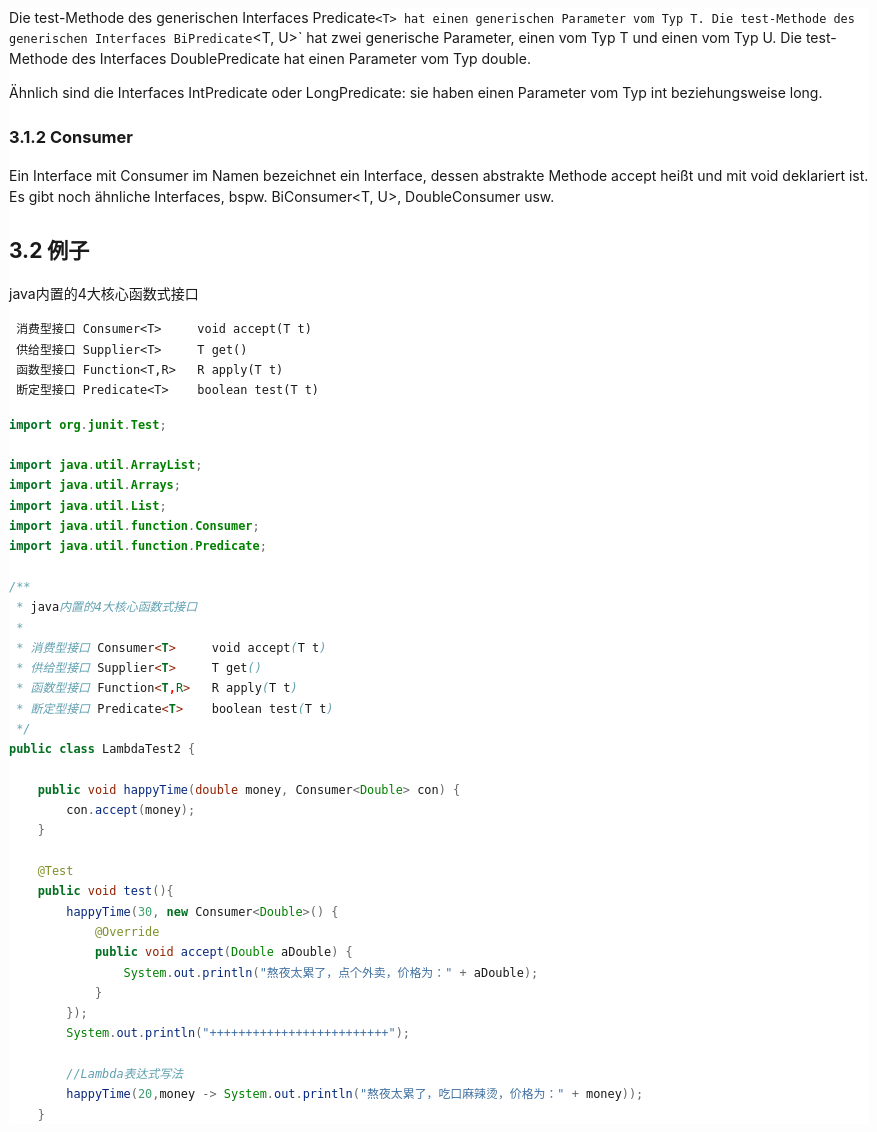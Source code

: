 Die test-Methode des generischen Interfaces Predicate`<T> hat einen generischen Parameter vom Typ T.
Die test-Methode des generischen Interfaces BiPredicate`<T, U>` hat zwei generische Parameter, einen vom Typ T und einen vom Typ U.
Die test-Methode des Interfaces DoublePredicate hat einen Parameter vom Typ double.

Ähnlich sind die Interfaces IntPredicate oder LongPredicate: sie haben einen Parameter vom Typ int beziehungsweise long. 

### 3.1.2 Consumer

Ein Interface mit Consumer im Namen bezeichnet ein Interface, dessen abstrakte Methode accept heißt und mit void deklariert ist. Es gibt noch ähnliche Interfaces, bspw. BiConsumer<T, U>, DoubleConsumer usw. 




## 3.2 例子

 java内置的4大核心函数式接口
```
 消费型接口 Consumer<T>     void accept(T t)
 供给型接口 Supplier<T>     T get()
 函数型接口 Function<T,R>   R apply(T t)
 断定型接口 Predicate<T>    boolean test(T t)

```


```java
import org.junit.Test;

import java.util.ArrayList;
import java.util.Arrays;
import java.util.List;
import java.util.function.Consumer;
import java.util.function.Predicate;

/**
 * java内置的4大核心函数式接口
 *
 * 消费型接口 Consumer<T>     void accept(T t)
 * 供给型接口 Supplier<T>     T get()
 * 函数型接口 Function<T,R>   R apply(T t)
 * 断定型接口 Predicate<T>    boolean test(T t)
 */
public class LambdaTest2 {

    public void happyTime(double money, Consumer<Double> con) {
        con.accept(money);
    }

    @Test
    public void test(){
        happyTime(30, new Consumer<Double>() {
            @Override
            public void accept(Double aDouble) {
                System.out.println("熬夜太累了，点个外卖，价格为：" + aDouble);
            }
        });
        System.out.println("+++++++++++++++++++++++++");

        //Lambda表达式写法
        happyTime(20,money -> System.out.println("熬夜太累了，吃口麻辣烫，价格为：" + money));
    }

```